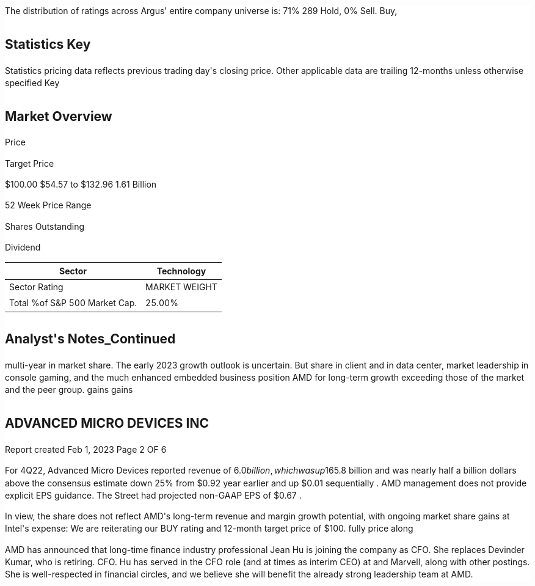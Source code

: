 The distribution of ratings across Argus' entire company universe is: 71% 289 Hold, 0% Sell. Buy,

## Statistics Key

Statistics pricing data reflects previous trading day's closing price. Other applicable data are trailing 12-months unless otherwise specified Key

## Market Overview

Price

Target Price

$100.00 $54.57 to $132.96 1.61 Billion

52 Week Price Range

Shares Outstanding

Dividend

| Sector                        | Technology    |
|-------------------------------|---------------|
| Sector Rating                 | MARKET WEIGHT |
| Total %of S&P 500 Market Cap. | 25.00%        |





## Analyst's Notes\_Continued

multi-year in market share. The early 2023 growth outlook is uncertain. But share in client and in data   center, market leadership in console gaming, and the much enhanced embedded business   position AMD for long-term growth exceeding those of the market and the peer group. gains gains

## ADVANCED MICRO DEVICES INC

Report created Feb 1, 2023 Page 2 OF 6

For 4Q22, Advanced Micro Devices reported revenue of $6.0 billion, which was up 16% year-over-year and 1%   sequentially. Revenue included full contribution from Xilinx. Revenue exceeded the high end of the guidance range of S5.2-$5.8 billion and was nearly half a billion dollars above the consensus estimate down 25% from $0.92 year earlier and up $0.01 sequentially . AMD management does not provide explicit EPS guidance. The Street had projected non-GAAP EPS of $0.67 .

In view, the share does not reflect AMD's long-term revenue and margin growth potential, with ongoing market share gains at Intel's expense: We are reiterating our BUY rating and 12-month target price of $100. fully price along

AMD has announced that long-time finance industry professional Jean Hu is joining the company as CFO. She replaces Devinder Kumar, who is retiring. CFO. Hu has served in the CFO role (and at times as interim CEO) at and Marvell,   along with other postings. She is well-respected in financial circles, and we believe she will benefit the already strong leadership team at AMD.

